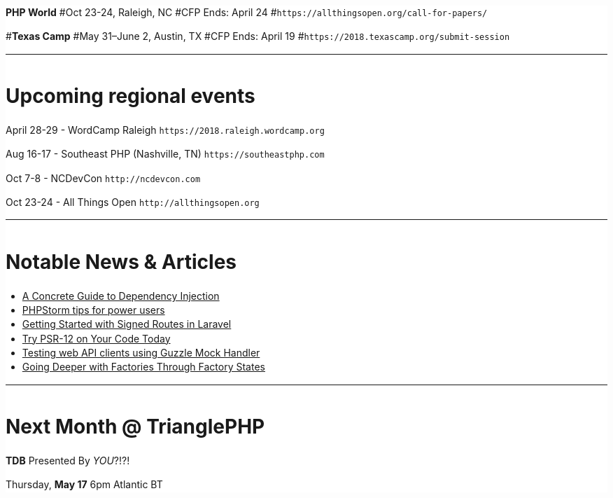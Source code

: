 **PHP World**
#Oct 23-24, Raleigh, NC
#CFP Ends: April 24
#`https://allthingsopen.org/call-for-papers/`

#**Texas Camp**
#May 31–June 2, Austin, TX
#CFP Ends: April 19
#`https://2018.texascamp.org/submit-session`

---

# Upcoming regional events

April 28-29 - WordCamp Raleigh
`https://2018.raleigh.wordcamp.org`

Aug 16-17 - Southeast PHP (Nashville, TN)
`https://southeastphp.com`

Oct 7-8 - NCDevCon
`http://ncdevcon.com`

Oct 23-24 - All Things Open
`http://allthingsopen.org`

---

# Notable News & Articles

* [A Concrete Guide to Dependency Injection](http://andrewembler.com/2018/03/concrete-guide-dependency-injection)
* [PHPStorm tips for power users](https://www.stitcher.io/blog/phpstorm-tips-for-power-users)
* [Getting Started with Signed Routes in Laravel](https://laravel-news.com/signed-routes)
* [Try PSR-12 on Your Code Today](https://www.tomasvotruba.cz/blog/2018/04/09/try-psr-12-on-your-code-today/)
* [Testing web API clients using Guzzle Mock Handler](https://blog.nikolaposa.in.rs/2018/04/07/testing-web-api-clients-using-guzzle-mock-handler/)
* [Going Deeper with Factories Through Factory States](https://laravel-news.com/going-deeper-with-factories-through-factory-states)

---

# Next Month @ TrianglePHP

**TDB**
Presented By _YOU_?!?!

Thursday, **May 17**
6pm
Atlantic BT
